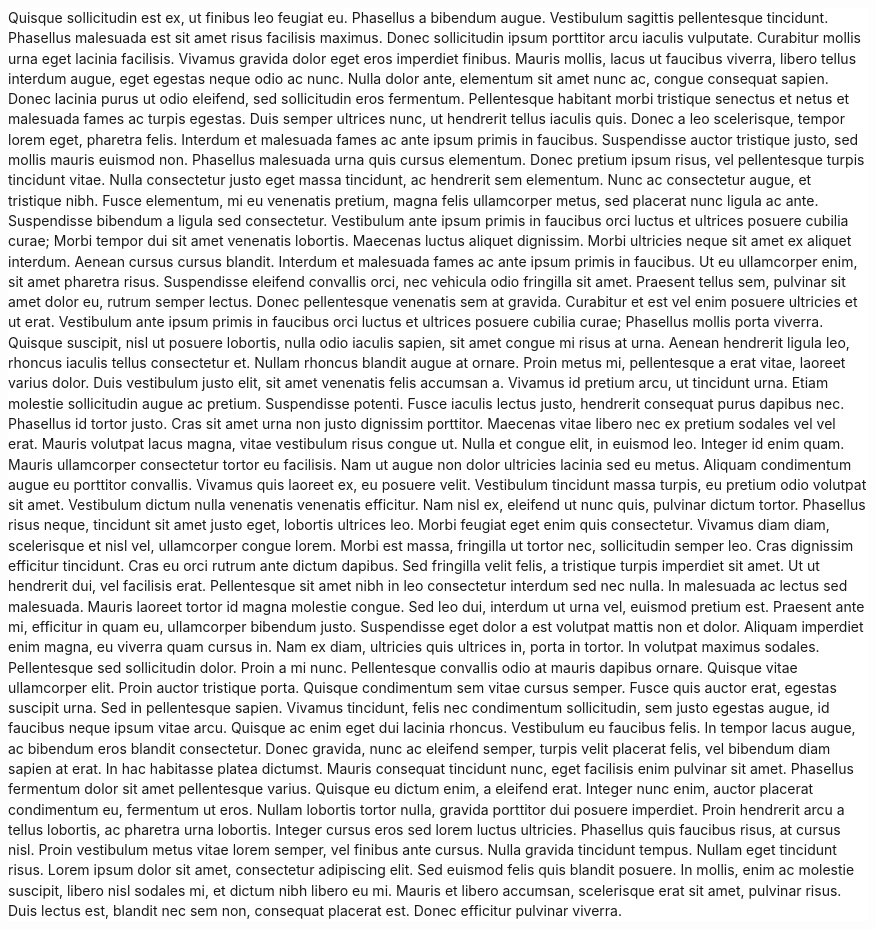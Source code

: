 Quisque sollicitudin est ex, ut finibus leo feugiat eu. Phasellus a bibendum augue. Vestibulum sagittis pellentesque tincidunt. Phasellus malesuada est sit amet risus facilisis maximus. Donec sollicitudin ipsum porttitor arcu iaculis vulputate. Curabitur mollis urna eget lacinia facilisis. Vivamus gravida dolor eget eros imperdiet finibus. Mauris mollis, lacus ut faucibus viverra, libero tellus interdum augue, eget egestas neque odio ac nunc. Nulla dolor ante, elementum sit amet nunc ac, congue consequat sapien. Donec lacinia purus ut odio eleifend, sed sollicitudin eros fermentum. Pellentesque habitant morbi tristique senectus et netus et malesuada fames ac turpis egestas. Duis semper ultrices nunc, ut hendrerit tellus iaculis quis. Donec a leo scelerisque, tempor lorem eget, pharetra felis.
Interdum et malesuada fames ac ante ipsum primis in faucibus. Suspendisse auctor tristique justo, sed mollis mauris euismod non. Phasellus malesuada urna quis cursus elementum. Donec pretium ipsum risus, vel pellentesque turpis tincidunt vitae. Nulla consectetur justo eget massa tincidunt, ac hendrerit sem elementum. Nunc ac consectetur augue, et tristique nibh. Fusce elementum, mi eu venenatis pretium, magna felis ullamcorper metus, sed placerat nunc ligula ac ante. Suspendisse bibendum a ligula sed consectetur. Vestibulum ante ipsum primis in faucibus orci luctus et ultrices posuere cubilia curae; Morbi tempor dui sit amet venenatis lobortis. Maecenas luctus aliquet dignissim.
Morbi ultricies neque sit amet ex aliquet interdum. Aenean cursus cursus blandit. Interdum et malesuada fames ac ante ipsum primis in faucibus. Ut eu ullamcorper enim, sit amet pharetra risus. Suspendisse eleifend convallis orci, nec vehicula odio fringilla sit amet. Praesent tellus sem, pulvinar sit amet dolor eu, rutrum semper lectus. Donec pellentesque venenatis sem at gravida. Curabitur et est vel enim posuere ultricies et ut erat. Vestibulum ante ipsum primis in faucibus orci luctus et ultrices posuere cubilia curae; Phasellus mollis porta viverra. Quisque suscipit, nisl ut posuere lobortis, nulla odio iaculis sapien, sit amet congue mi risus at urna. Aenean hendrerit ligula leo, rhoncus iaculis tellus consectetur et. Nullam rhoncus blandit augue at ornare. Proin metus mi, pellentesque a erat vitae, laoreet varius dolor.
Duis vestibulum justo elit, sit amet venenatis felis accumsan a. Vivamus id pretium arcu, ut tincidunt urna. Etiam molestie sollicitudin augue ac pretium. Suspendisse potenti. Fusce iaculis lectus justo, hendrerit consequat purus dapibus nec. Phasellus id tortor justo. Cras sit amet urna non justo dignissim porttitor. Maecenas vitae libero nec ex pretium sodales vel vel erat. Mauris volutpat lacus magna, vitae vestibulum risus congue ut. Nulla et congue elit, in euismod leo. Integer id enim quam. Mauris ullamcorper consectetur tortor eu facilisis. Nam ut augue non dolor ultricies lacinia sed eu metus. Aliquam condimentum augue eu porttitor convallis.
Vivamus quis laoreet ex, eu posuere velit. Vestibulum tincidunt massa turpis, eu pretium odio volutpat sit amet. Vestibulum dictum nulla venenatis venenatis efficitur. Nam nisl ex, eleifend ut nunc quis, pulvinar dictum tortor. Phasellus risus neque, tincidunt sit amet justo eget, lobortis ultrices leo. Morbi feugiat eget enim quis consectetur. Vivamus diam diam, scelerisque et nisl vel, ullamcorper congue lorem. Morbi est massa, fringilla ut tortor nec, sollicitudin semper leo. Cras dignissim efficitur tincidunt. Cras eu orci rutrum ante dictum dapibus. Sed fringilla velit felis, a tristique turpis imperdiet sit amet. Ut ut hendrerit dui, vel facilisis erat. Pellentesque sit amet nibh in leo consectetur interdum sed nec nulla. In malesuada ac lectus sed malesuada. Mauris laoreet tortor id magna molestie congue.
Sed leo dui, interdum ut urna vel, euismod pretium est. Praesent ante mi, efficitur in quam eu, ullamcorper bibendum justo. Suspendisse eget dolor a est volutpat mattis non et dolor. Aliquam imperdiet enim magna, eu viverra quam cursus in. Nam ex diam, ultricies quis ultrices in, porta in tortor. In volutpat maximus sodales. Pellentesque sed sollicitudin dolor. Proin a mi nunc. Pellentesque convallis odio at mauris dapibus ornare. Quisque vitae ullamcorper elit.
Proin auctor tristique porta. Quisque condimentum sem vitae cursus semper. Fusce quis auctor erat, egestas suscipit urna. Sed in pellentesque sapien. Vivamus tincidunt, felis nec condimentum sollicitudin, sem justo egestas augue, id faucibus neque ipsum vitae arcu. Quisque ac enim eget dui lacinia rhoncus. Vestibulum eu faucibus felis. In tempor lacus augue, ac bibendum eros blandit consectetur. Donec gravida, nunc ac eleifend semper, turpis velit placerat felis, vel bibendum diam sapien at erat. In hac habitasse platea dictumst.
Mauris consequat tincidunt nunc, eget facilisis enim pulvinar sit amet. Phasellus fermentum dolor sit amet pellentesque varius. Quisque eu dictum enim, a eleifend erat. Integer nunc enim, auctor placerat condimentum eu, fermentum ut eros. Nullam lobortis tortor nulla, gravida porttitor dui posuere imperdiet. Proin hendrerit arcu a tellus lobortis, ac pharetra urna lobortis. Integer cursus eros sed lorem luctus ultricies. Phasellus quis faucibus risus, at cursus nisl. Proin vestibulum metus vitae lorem semper, vel finibus ante cursus. Nulla gravida tincidunt tempus.
Nullam eget tincidunt risus. Lorem ipsum dolor sit amet, consectetur adipiscing elit. Sed euismod felis quis blandit posuere. In mollis, enim ac molestie suscipit, libero nisl sodales mi, et dictum nibh libero eu mi. Mauris et libero accumsan, scelerisque erat sit amet, pulvinar risus. Duis lectus est, blandit nec sem non, consequat placerat est. Donec efficitur pulvinar viverra.